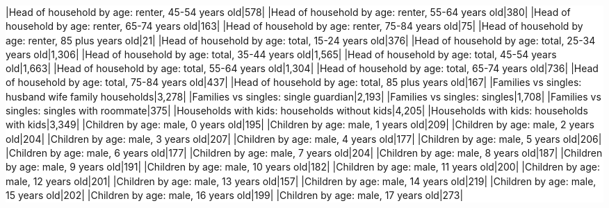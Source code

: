 |Head of household by age: renter, 45-54 years old|578|
|Head of household by age: renter, 55-64 years old|380|
|Head of household by age: renter, 65-74 years old|163|
|Head of household by age: renter, 75-84 years old|75|
|Head of household by age: renter, 85 plus years old|21|
|Head of household by age: total, 15-24 years old|376|
|Head of household by age: total, 25-34 years old|1,306|
|Head of household by age: total, 35-44 years old|1,565|
|Head of household by age: total, 45-54 years old|1,663|
|Head of household by age: total, 55-64 years old|1,304|
|Head of household by age: total, 65-74 years old|736|
|Head of household by age: total, 75-84 years old|437|
|Head of household by age: total, 85 plus years old|167|
|Families vs singles: husband wife family households|3,278|
|Families vs singles: single guardian|2,193|
|Families vs singles: singles|1,708|
|Families vs singles: singles with roommate|375|
|Households with kids: households without kids|4,205|
|Households with kids: households with kids|3,349|
|Children by age: male, 0 years old|195|
|Children by age: male, 1 years old|209|
|Children by age: male, 2 years old|204|
|Children by age: male, 3 years old|207|
|Children by age: male, 4 years old|177|
|Children by age: male, 5 years old|206|
|Children by age: male, 6 years old|177|
|Children by age: male, 7 years old|204|
|Children by age: male, 8 years old|187|
|Children by age: male, 9 years old|191|
|Children by age: male, 10 years old|182|
|Children by age: male, 11 years old|200|
|Children by age: male, 12 years old|201|
|Children by age: male, 13 years old|157|
|Children by age: male, 14 years old|219|
|Children by age: male, 15 years old|202|
|Children by age: male, 16 years old|199|
|Children by age: male, 17 years old|273|